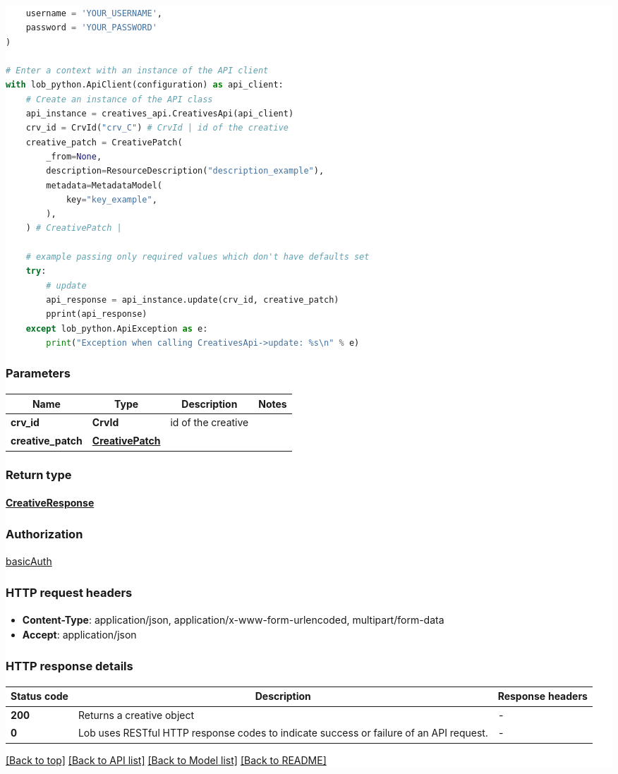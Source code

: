 ```python
    username = 'YOUR_USERNAME',
    password = 'YOUR_PASSWORD'
)

# Enter a context with an instance of the API client
with lob_python.ApiClient(configuration) as api_client:
    # Create an instance of the API class
    api_instance = creatives_api.CreativesApi(api_client)
    crv_id = CrvId("crv_C") # CrvId | id of the creative
    creative_patch = CreativePatch(
        _from=None,
        description=ResourceDescription("description_example"),
        metadata=MetadataModel(
            key="key_example",
        ),
    ) # CreativePatch | 

    # example passing only required values which don't have defaults set
    try:
        # update
        api_response = api_instance.update(crv_id, creative_patch)
        pprint(api_response)
    except lob_python.ApiException as e:
        print("Exception when calling CreativesApi->update: %s\n" % e)
```


### Parameters

Name | Type | Description  | Notes
------------- | ------------- | ------------- | -------------
 **crv_id** | **CrvId**| id of the creative |
 **creative_patch** | [**CreativePatch**](CreativePatch.md)|  |

### Return type

[**CreativeResponse**](CreativeResponse.md)

### Authorization

[basicAuth](../README.md#basicAuth)

### HTTP request headers

 - **Content-Type**: application/json, application/x-www-form-urlencoded, multipart/form-data
 - **Accept**: application/json


### HTTP response details

| Status code | Description | Response headers |
|-------------|-------------|------------------|
**200** | Returns a creative object |  -  |
**0** | Lob uses RESTful HTTP response codes to indicate success or failure of an API request. |  -  |

[[Back to top]](#) [[Back to API list]](../README.md#documentation-for-api-endpoints) [[Back to Model list]](../README.md#documentation-for-models) [[Back to README]](../README.md)

